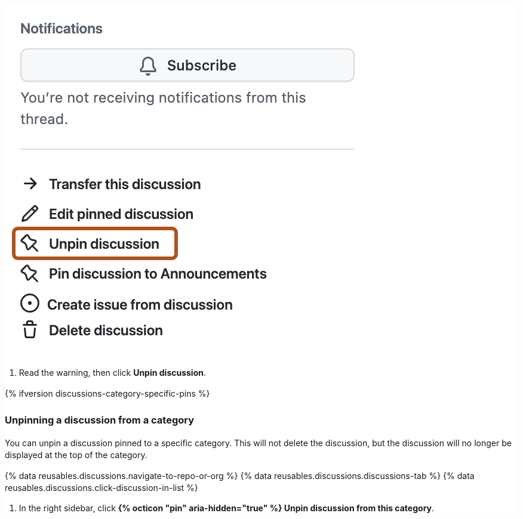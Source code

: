    ![Screenshot of the right sidebar of a discussion. The "Unpin discussion" option is highlighted with an orange outline.](/assets/images/help/discussions/click-unpin-discussion.png)

1. Read the warning, then click **Unpin discussion**.

{% ifversion discussions-category-specific-pins %}

### Unpinning a discussion from a category

You can unpin a discussion pinned to a specific category. This will not delete the discussion, but the discussion will no longer be displayed at the top of the category.

{% data reusables.discussions.navigate-to-repo-or-org %}
{% data reusables.discussions.discussions-tab %}
{% data reusables.discussions.click-discussion-in-list %}
1. In the right sidebar, click **{% octicon "pin" aria-hidden="true" %} Unpin discussion from this category**.
